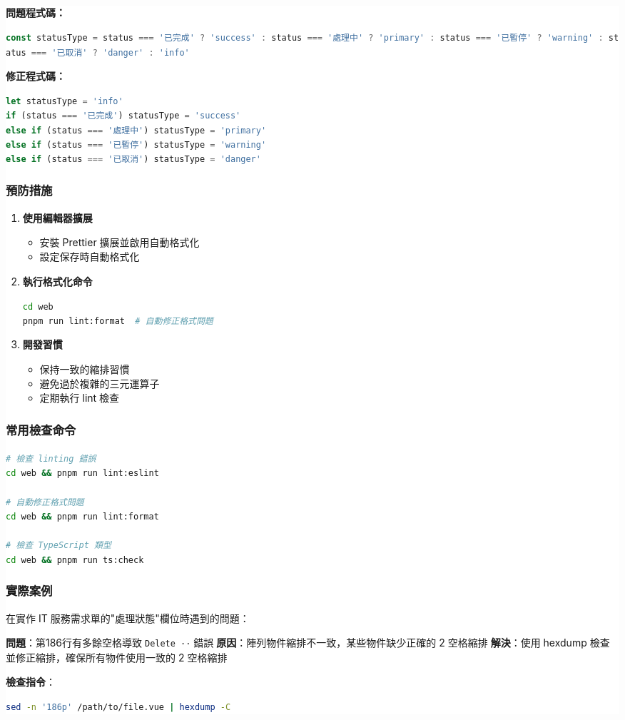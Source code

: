 **問題程式碼：**
```javascript
const statusType = status === '已完成' ? 'success' : status === '處理中' ? 'primary' : status === '已暫停' ? 'warning' : status === '已取消' ? 'danger' : 'info'
```

**修正程式碼：**
```javascript
let statusType = 'info'
if (status === '已完成') statusType = 'success'
else if (status === '處理中') statusType = 'primary' 
else if (status === '已暫停') statusType = 'warning'
else if (status === '已取消') statusType = 'danger'
```

### 預防措施

1. **使用編輯器擴展**
   - 安裝 Prettier 擴展並啟用自動格式化
   - 設定保存時自動格式化

2. **執行格式化命令**
   ```bash
   cd web
   pnpm run lint:format  # 自動修正格式問題
   ```

3. **開發習慣**
   - 保持一致的縮排習慣
   - 避免過於複雜的三元運算子
   - 定期執行 lint 檢查

### 常用檢查命令

```bash
# 檢查 linting 錯誤
cd web && pnpm run lint:eslint

# 自動修正格式問題  
cd web && pnpm run lint:format

# 檢查 TypeScript 類型
cd web && pnpm run ts:check
```

### 實際案例

在實作 IT 服務需求單的"處理狀態"欄位時遇到的問題：

**問題**：第186行有多餘空格導致 `Delete ··` 錯誤
**原因**：陣列物件縮排不一致，某些物件缺少正確的 2 空格縮排
**解決**：使用 hexdump 檢查並修正縮排，確保所有物件使用一致的 2 空格縮排

**檢查指令**：
```bash
sed -n '186p' /path/to/file.vue | hexdump -C
```
